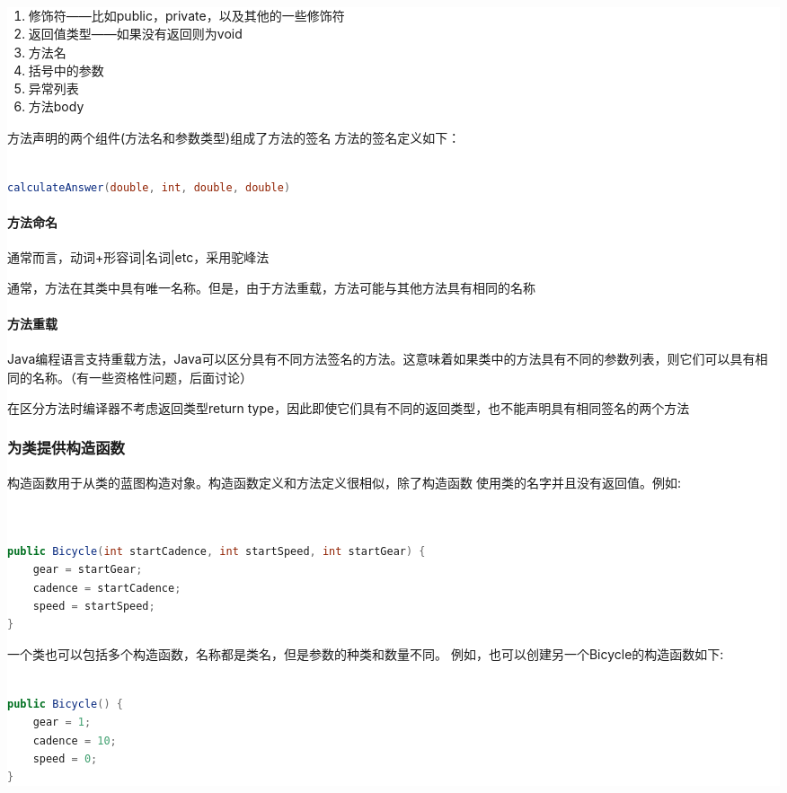 1. 修饰符——比如public，private，以及其他的一些修饰符
2. 返回值类型——如果没有返回则为void
3. 方法名
4. 括号中的参数
5. 异常列表
6. 方法body

方法声明的两个组件(方法名和参数类型)组成了方法的签名
方法的签名定义如下：

```java

calculateAnswer(double, int, double, double)

```

#### 方法命名

通常而言，动词+形容词|名词|etc，采用驼峰法

通常，方法在其类中具有唯一名称。但是，由于方法重载，方法可能与其他方法具有相同的名称

#### 方法重载

Java编程语言支持重载方法，Java可以区分具有不同方法签名的方法。这意味着如果类中的方法具有不同的参数列表，则它们可以具有相同的名称。（有一些资格性问题，后面讨论）

在区分方法时编译器不考虑返回类型return type，因此即使它们具有不同的返回类型，也不能声明具有相同签名的两个方法

### 为类提供构造函数

构造函数用于从类的蓝图构造对象。构造函数定义和方法定义很相似，除了构造函数
使用类的名字并且没有返回值。例如:

```java


public Bicycle(int startCadence, int startSpeed, int startGear) {
    gear = startGear;
    cadence = startCadence;
    speed = startSpeed;
}

```

一个类也可以包括多个构造函数，名称都是类名，但是参数的种类和数量不同。
例如，也可以创建另一个Bicycle的构造函数如下:

```java

public Bicycle() {
    gear = 1;
    cadence = 10;
    speed = 0;
}

```
